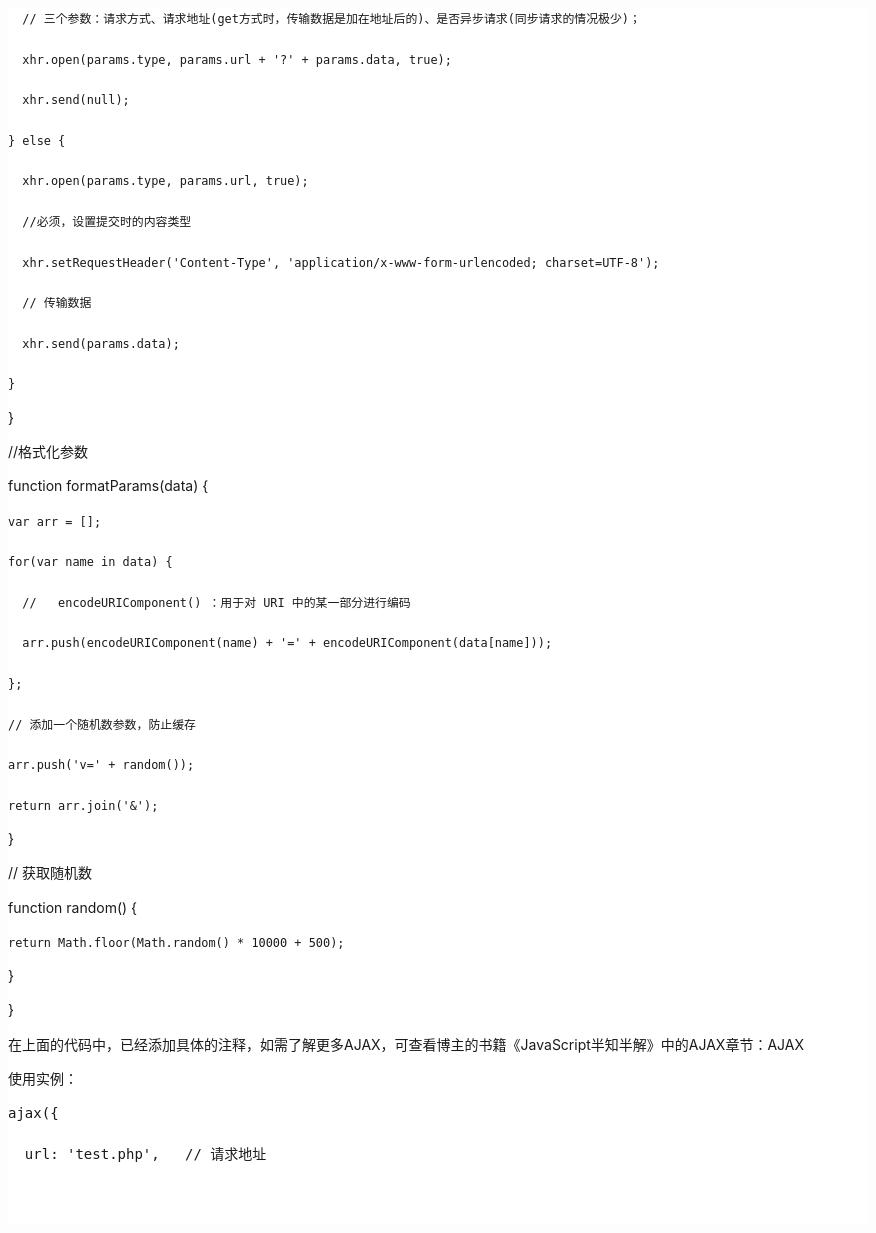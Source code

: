       // 三个参数：请求方式、请求地址(get方式时，传输数据是加在地址后的)、是否异步请求(同步请求的情况极少)；

      xhr.open(params.type, params.url + '?' + params.data, true);   

      xhr.send(null);   

    } else {   

      xhr.open(params.type, params.url, true);   

      //必须，设置提交时的内容类型   

      xhr.setRequestHeader('Content-Type', 'application/x-www-form-urlencoded; charset=UTF-8'); 

      // 传输数据  

      xhr.send(params.data);   

    }   

  }  

 

  //格式化参数   

  function formatParams(data) {   

    var arr = [];   

    for(var name in data) { 

      //   encodeURIComponent() ：用于对 URI 中的某一部分进行编码

      arr.push(encodeURIComponent(name) + '=' + encodeURIComponent(data[name]));   

    };   

    // 添加一个随机数参数，防止缓存   

    arr.push('v=' + random());   

    return arr.join('&');   

  }



  // 获取随机数   

  function random() {   

    return Math.floor(Math.random() * 10000 + 500);   

  }

}
</pre>

在上面的代码中，已经添加具体的注释，如需了解更多AJAX，可查看博主的书籍《JavaScript半知半解》中的AJAX章节：AJAX

使用实例：

<pre class="EnlighterJSRAW" data-enlighter-language="null">ajax({   

  url: 'test.php',   // 请求地址
